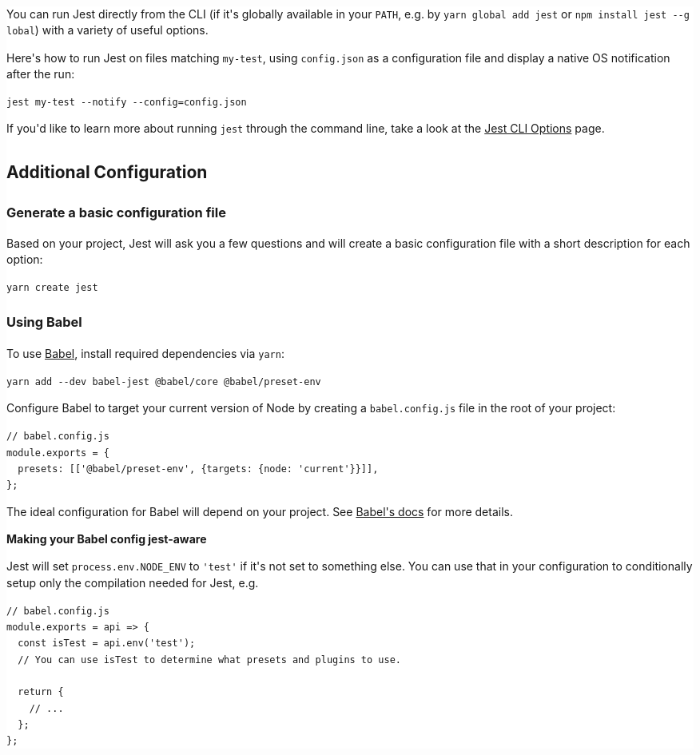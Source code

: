 You can run Jest directly from the CLI (if it's globally available in your `PATH`, e.g. by `yarn global add jest` or `npm install jest --global`) with a variety of useful options.

Here's how to run Jest on files matching `my-test`, using `config.json` as a configuration file and display a native OS notification after the run:

```
jest my-test --notify --config=config.json
```

If you'd like to learn more about running `jest` through the command line, take a look at the [Jest CLI Options](https://jestjs.io/docs/cli) page.

## Additional Configuration

### Generate a basic configuration file

Based on your project, Jest will ask you a few questions and will create a basic configuration file with a short description for each option:

```
yarn create jest
```

### Using Babel

To use [Babel](https://babeljs.io/), install required dependencies via `yarn`:

```
yarn add --dev babel-jest @babel/core @babel/preset-env
```

Configure Babel to target your current version of Node by creating a `babel.config.js` file in the root of your project:

```
// babel.config.js
module.exports = {
  presets: [['@babel/preset-env', {targets: {node: 'current'}}]],
};
```

The ideal configuration for Babel will depend on your project. See [Babel's docs](https://babeljs.io/docs/en/) for more details.

**Making your Babel config jest-aware**

Jest will set `process.env.NODE_ENV` to `'test'` if it's not set to something else. You can use that in your configuration to conditionally setup only the compilation needed for Jest, e.g.

```
// babel.config.js
module.exports = api => {
  const isTest = api.env('test');
  // You can use isTest to determine what presets and plugins to use.

  return {
    // ...
  };
};
```
